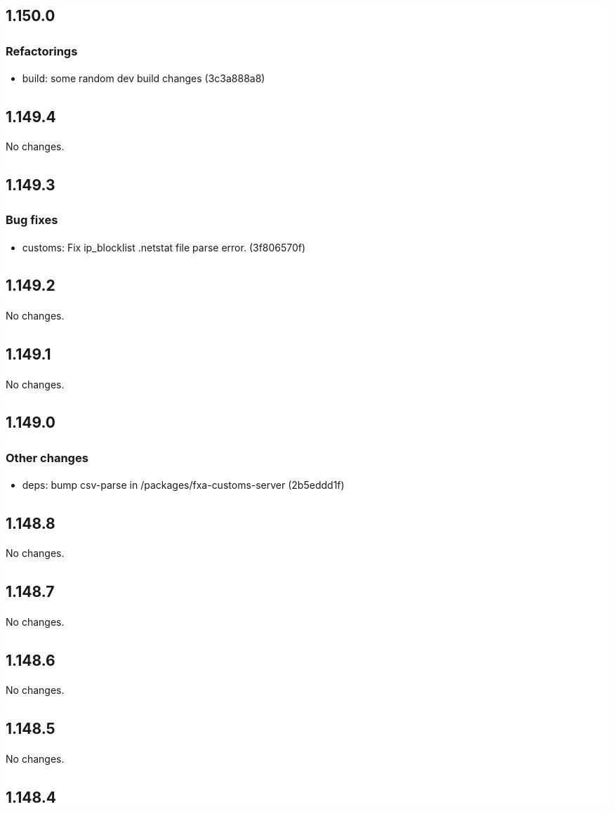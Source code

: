 ## 1.150.0

### Refactorings

- build: some random dev build changes (3c3a888a8)

## 1.149.4

No changes.

## 1.149.3

### Bug fixes

- customs: Fix ip_blocklist .netstat file parse error. (3f806570f)

## 1.149.2

No changes.

## 1.149.1

No changes.

## 1.149.0

### Other changes

- deps: bump csv-parse in /packages/fxa-customs-server (2b5eddd1f)

## 1.148.8

No changes.

## 1.148.7

No changes.

## 1.148.6

No changes.

## 1.148.5

No changes.

## 1.148.4
